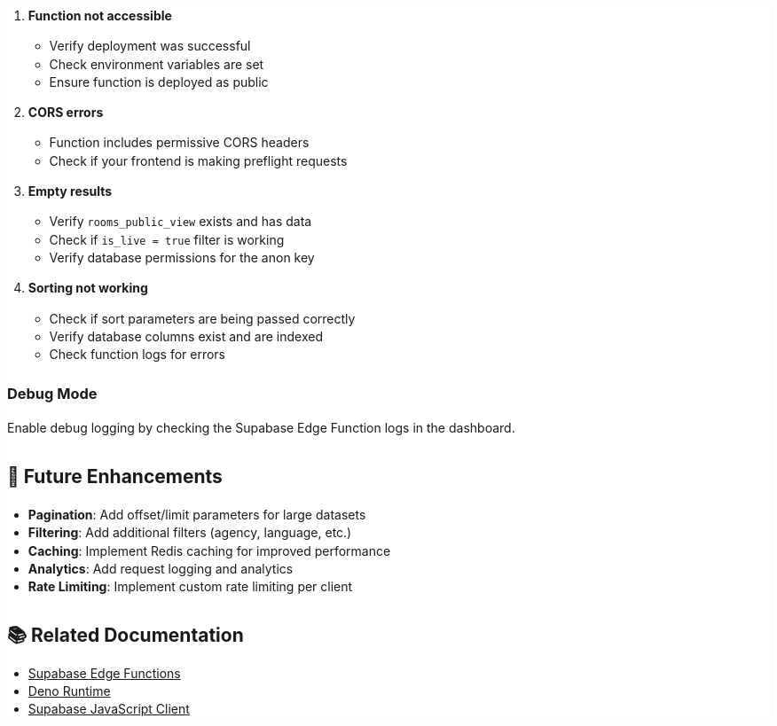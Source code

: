 1. **Function not accessible**
   - Verify deployment was successful
   - Check environment variables are set
   - Ensure function is deployed as public

2. **CORS errors**
   - Function includes permissive CORS headers
   - Check if your frontend is making preflight requests

3. **Empty results**
   - Verify `rooms_public_view` exists and has data
   - Check if `is_live = true` filter is working
   - Verify database permissions for the anon key

4. **Sorting not working**
   - Check if sort parameters are being passed correctly
   - Verify database columns exist and are indexed
   - Check function logs for errors

### Debug Mode

Enable debug logging by checking the Supabase Edge Function logs in the dashboard.

## 🔮 Future Enhancements

- **Pagination**: Add offset/limit parameters for large datasets
- **Filtering**: Add additional filters (agency, language, etc.)
- **Caching**: Implement Redis caching for improved performance
- **Analytics**: Add request logging and analytics
- **Rate Limiting**: Implement custom rate limiting per client

## 📚 Related Documentation

- [Supabase Edge Functions](https://supabase.com/docs/guides/functions)
- [Deno Runtime](https://deno.land/manual)
- [Supabase JavaScript Client](https://supabase.com/docs/reference/javascript)
